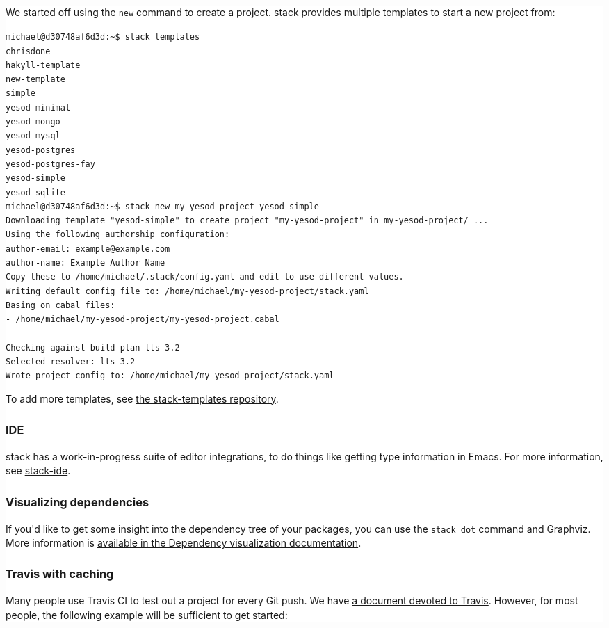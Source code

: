 We started off using the `new` command to create a project. stack provides
multiple templates to start a new project from:

```
michael@d30748af6d3d:~$ stack templates
chrisdone
hakyll-template
new-template
simple
yesod-minimal
yesod-mongo
yesod-mysql
yesod-postgres
yesod-postgres-fay
yesod-simple
yesod-sqlite
michael@d30748af6d3d:~$ stack new my-yesod-project yesod-simple
Downloading template "yesod-simple" to create project "my-yesod-project" in my-yesod-project/ ...
Using the following authorship configuration:
author-email: example@example.com
author-name: Example Author Name
Copy these to /home/michael/.stack/config.yaml and edit to use different values.
Writing default config file to: /home/michael/my-yesod-project/stack.yaml
Basing on cabal files:
- /home/michael/my-yesod-project/my-yesod-project.cabal

Checking against build plan lts-3.2
Selected resolver: lts-3.2
Wrote project config to: /home/michael/my-yesod-project/stack.yaml
```

To add more templates, see [the stack-templates
repository](https://github.com/commercialhaskell/stack-templates#readme).

### IDE

stack has a work-in-progress suite of editor integrations, to do things like
getting type information in Emacs. For more information, see
[stack-ide](https://github.com/commercialhaskell/stack-ide#readme).

### Visualizing dependencies

If you'd like to get some insight into the dependency tree of your packages, you
can use the `stack dot` command and Graphviz. More information is
[available in the Dependency visualization documentation](dependency_visualization.md).

### Travis with caching

Many people use Travis CI to test out a project for every Git push. We have [a
document devoted to
Travis](travis_ci.md). However, for
most people, the following example will be sufficient to get started:
